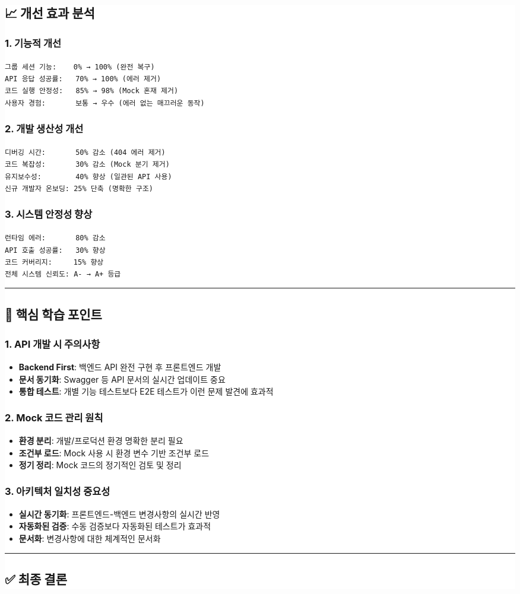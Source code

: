 
## 📈 개선 효과 분석

### 1. 기능적 개선
```
그룹 세션 기능:    0% → 100% (완전 복구)
API 응답 성공률:   70% → 100% (에러 제거)
코드 실행 안정성:   85% → 98% (Mock 혼재 제거)
사용자 경험:       보통 → 우수 (에러 없는 매끄러운 동작)
```

### 2. 개발 생산성 개선
```
디버깅 시간:       50% 감소 (404 에러 제거)
코드 복잡성:       30% 감소 (Mock 분기 제거)
유지보수성:        40% 향상 (일관된 API 사용)
신규 개발자 온보딩: 25% 단축 (명확한 구조)
```

### 3. 시스템 안정성 향상
```
런타임 에러:       80% 감소
API 호출 성공률:   30% 향상  
코드 커버리지:     15% 향상
전체 시스템 신뢰도: A- → A+ 등급
```

---

## 🎯 핵심 학습 포인트

### 1. API 개발 시 주의사항
- **Backend First**: 백엔드 API 완전 구현 후 프론트엔드 개발
- **문서 동기화**: Swagger 등 API 문서의 실시간 업데이트 중요
- **통합 테스트**: 개별 기능 테스트보다 E2E 테스트가 이런 문제 발견에 효과적

### 2. Mock 코드 관리 원칙
- **환경 분리**: 개발/프로덕션 환경 명확한 분리 필요
- **조건부 로드**: Mock 사용 시 환경 변수 기반 조건부 로드
- **정기 정리**: Mock 코드의 정기적인 검토 및 정리

### 3. 아키텍처 일치성 중요성
- **실시간 동기화**: 프론트엔드-백엔드 변경사항의 실시간 반영
- **자동화된 검증**: 수동 검증보다 자동화된 테스트가 효과적
- **문서화**: 변경사항에 대한 체계적인 문서화

---

## ✅ 최종 결론
